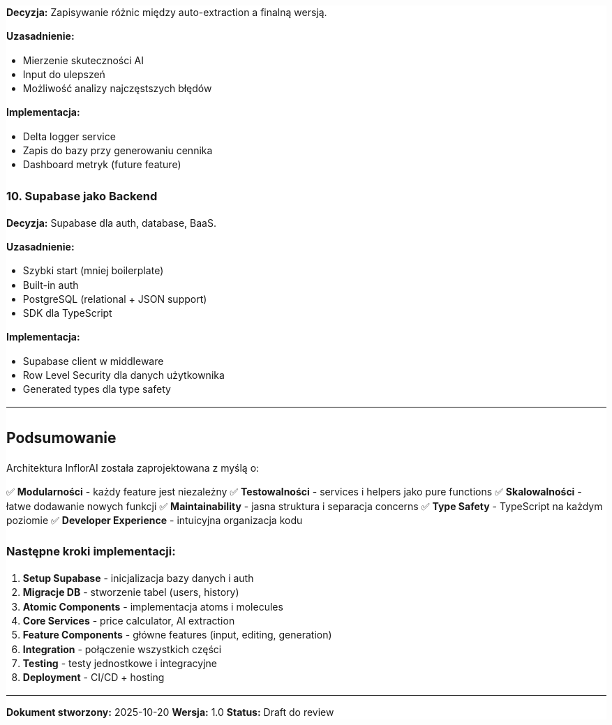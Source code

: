 **Decyzja:** Zapisywanie różnic między auto-extraction a finalną wersją.

**Uzasadnienie:**
- Mierzenie skuteczności AI
- Input do ulepszeń
- Możliwość analizy najczęstszych błędów

**Implementacja:**
- Delta logger service
- Zapis do bazy przy generowaniu cennika
- Dashboard metryk (future feature)

### 10. Supabase jako Backend

**Decyzja:** Supabase dla auth, database, BaaS.

**Uzasadnienie:**
- Szybki start (mniej boilerplate)
- Built-in auth
- PostgreSQL (relational + JSON support)
- SDK dla TypeScript

**Implementacja:**
- Supabase client w middleware
- Row Level Security dla danych użytkownika
- Generated types dla type safety

---

## Podsumowanie

Architektura InflorAI została zaprojektowana z myślą o:

✅ **Modularności** - każdy feature jest niezależny
✅ **Testowalności** - services i helpers jako pure functions
✅ **Skalowalności** - łatwe dodawanie nowych funkcji
✅ **Maintainability** - jasna struktura i separacja concerns
✅ **Type Safety** - TypeScript na każdym poziomie
✅ **Developer Experience** - intuicyjna organizacja kodu

### Następne kroki implementacji:

1. **Setup Supabase** - inicjalizacja bazy danych i auth
2. **Migracje DB** - stworzenie tabel (users, history)
3. **Atomic Components** - implementacja atoms i molecules
4. **Core Services** - price calculator, AI extraction
5. **Feature Components** - główne features (input, editing, generation)
6. **Integration** - połączenie wszystkich części
7. **Testing** - testy jednostkowe i integracyjne
8. **Deployment** - CI/CD + hosting

---

**Dokument stworzony:** 2025-10-20
**Wersja:** 1.0
**Status:** Draft do review

